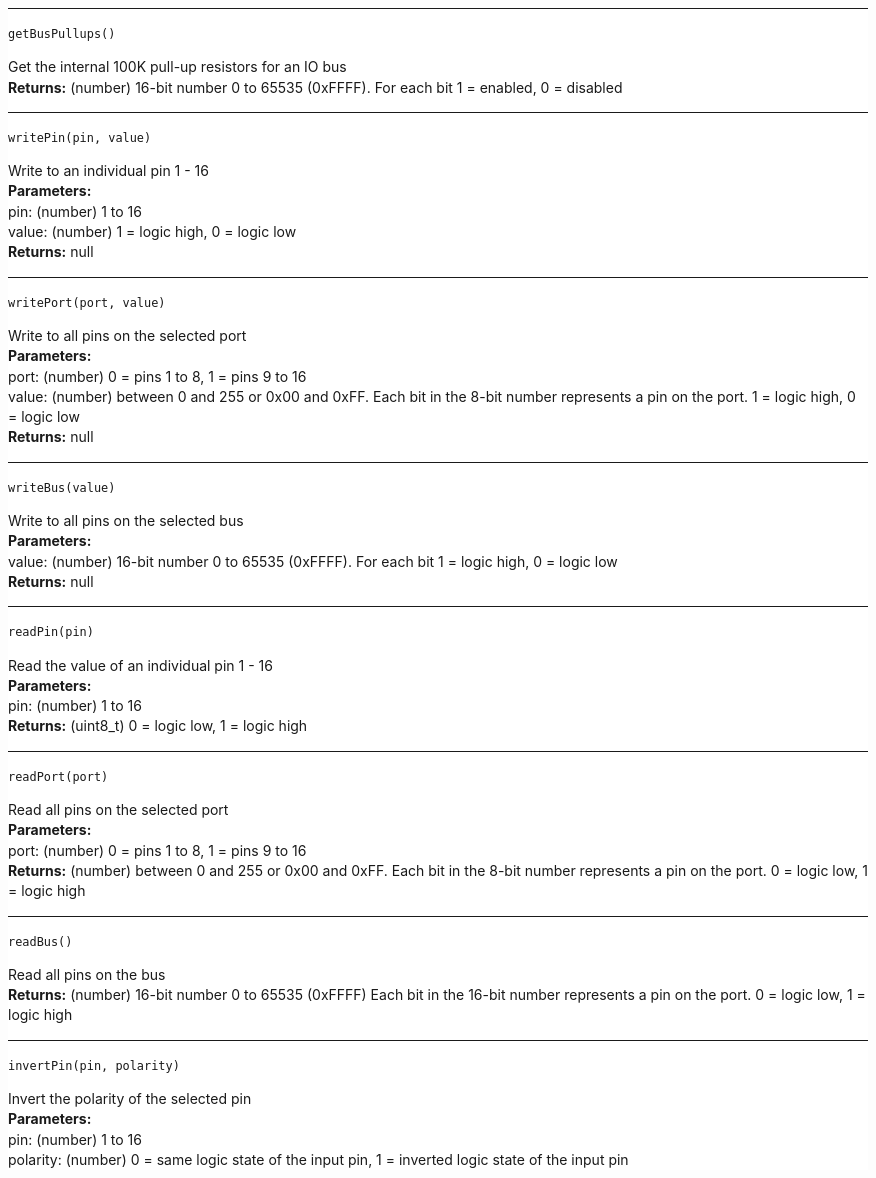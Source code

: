 ___
```
getBusPullups()
```
Get the internal 100K pull-up resistors for an IO bus  
**Returns:** (number) 16-bit number 0 to 65535 (0xFFFF). For each bit 1 = enabled, 0 = disabled  
___
```
writePin(pin, value)
```
Write to an individual pin 1 - 16  
**Parameters:**  
pin: (number) 1 to 16  
value: (number) 1 = logic high, 0 = logic low  
**Returns:** null  
___
```
writePort(port, value)
```
Write to all pins on the selected port  
**Parameters:**  
port: (number) 0 = pins 1 to 8, 1 = pins 9 to 16  
value:  (number) between 0 and 255 or 0x00 and 0xFF.  Each bit in the 8-bit number represents a pin on the port.  1 = logic high, 0 = logic low    
**Returns:** null  
___
```
writeBus(value)
```
Write to all pins on the selected bus  
**Parameters:**  
value: (number) 16-bit number 0 to 65535 (0xFFFF). For each bit 1 = logic high, 0 = logic low  
**Returns:** null  
___
```
readPin(pin)
```
Read the value of an individual pin 1 - 16   
**Parameters:**  
pin: (number) 1 to 16  
**Returns:** (uint8_t) 0 = logic low, 1 = logic high  
___
```
readPort(port)
```
Read all pins on the selected port  
**Parameters:**  
port: (number) 0 = pins 1 to 8, 1 = pins 9 to 16  
**Returns:** (number) between 0 and 255 or 0x00 and 0xFF.  Each bit in the 8-bit number represents a pin on the port.  0 = logic low, 1 = logic high
___
```
readBus()
```
Read all pins on the bus  
**Returns:** (number) 16-bit number 0 to 65535 (0xFFFF) Each bit in the 16-bit number represents a pin on the port.  0 = logic low, 1 = logic high  
___
```
invertPin(pin, polarity)
```
Invert the polarity of the selected pin  
**Parameters:**  
pin: (number) 1 to 16  
polarity: (number) 0 = same logic state of the input pin, 1 = inverted logic state of the input pin  